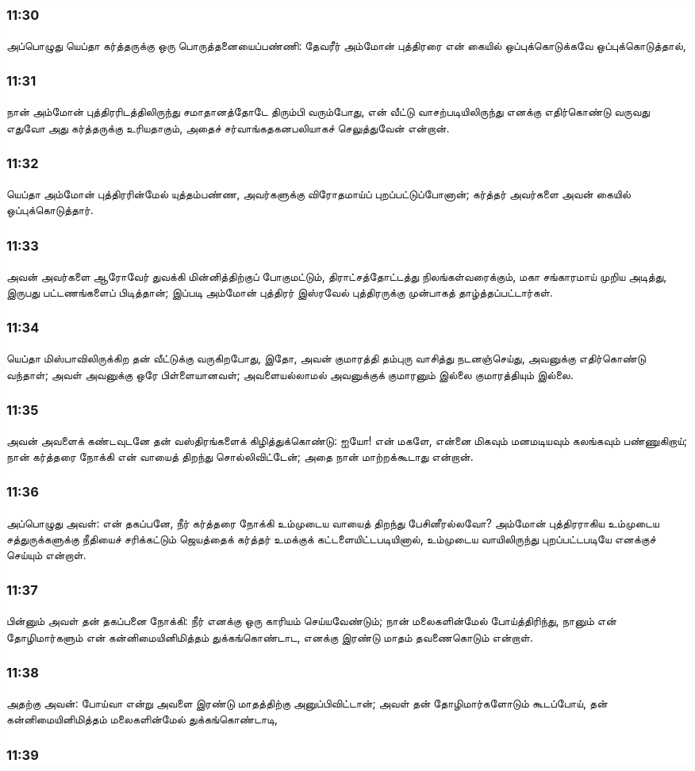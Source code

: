 ###  11:30

அப்பொழுது யெப்தா கர்த்தருக்கு ஒரு பொருத்தனையைப்பண்ணி: தேவரீர் அம்மோன் புத்திரரை என் கையில் ஒப்புக்கொடுக்கவே ஒப்புக்கொடுத்தால்,

###  11:31

நான் அம்மோன் புத்திரரிடத்திலிருந்து சமாதானத்தோடே திரும்பி வரும்போது, என் வீட்டு வாசற்படியிலிருந்து எனக்கு எதிர்கொண்டு வருவது எதுவோ அது கர்த்தருக்கு உரியதாகும், அதைச் சர்வாங்கதகனபலியாகச் செலுத்துவேன் என்றான்.

###  11:32

யெப்தா அம்மோன் புத்திரரின்மேல் யுத்தம்பண்ண, அவர்களுக்கு விரோதமாய்ப் புறப்பட்டுப்போனான்; கர்த்தர் அவர்களை அவன் கையில் ஒப்புக்கொடுத்தார்.

###  11:33

அவன் அவர்களை ஆரோவேர் துவக்கி மின்னித்திற்குப் போகுமட்டும், திராட்சத்தோட்டத்து நிலங்கள்வரைக்கும், மகா சங்காரமாய் முறிய அடித்து, இருபது பட்டணங்களைப் பிடித்தான்; இப்படி அம்மோன் புத்திரர் இஸ்ரவேல் புத்திரருக்கு முன்பாகத் தாழ்த்தப்பட்டார்கள்.

###  11:34

யெப்தா மிஸ்பாவிலிருக்கிற தன் வீட்டுக்கு வருகிறபோது, இதோ, அவன் குமாரத்தி தம்புரு வாசித்து நடனஞ்செய்து, அவனுக்கு எதிர்கொண்டு வந்தாள்; அவள் அவனுக்கு ஒரே பிள்ளையானவள்; அவளையல்லாமல் அவனுக்குக் குமாரனும் இல்லை குமாரத்தியும் இல்லை.

###  11:35

அவன் அவளைக் கண்டவுடனே தன் வஸ்திரங்களைக் கிழித்துக்கொண்டு: ஐயோ! என் மகளே, என்னை மிகவும் மனமடியவும் கலங்கவும் பண்ணுகிறாய்; நான் கர்த்தரை நோக்கி என் வாயைத் திறந்து சொல்லிவிட்டேன்; அதை நான் மாற்றக்கூடாது என்றான்.

###  11:36

அப்பொழுது அவள்: என் தகப்பனே, நீர் கர்த்தரை நோக்கி உம்முடைய வாயைத் திறந்து பேசினீரல்லவோ? அம்மோன் புத்திரராகிய உம்முடைய சத்துருக்களுக்கு நீதியைச் சரிக்கட்டும் ஜெயத்தைக் கர்த்தர் உமக்குக் கட்டளையிட்டபடியினால், உம்முடைய வாயிலிருந்து புறப்பட்டபடியே எனக்குச் செய்யும் என்றாள்.

###  11:37

பின்னும் அவள் தன் தகப்பனை நோக்கி: நீர் எனக்கு ஒரு காரியம் செய்யவேண்டும்; நான் மலைகளின்மேல் போய்த்திரிந்து, நானும் என் தோழிமார்களும் என் கன்னிமையினிமித்தம் துக்கங்கொண்டாட, எனக்கு இரண்டு மாதம் தவணைகொடும் என்றாள்.

###  11:38

அதற்கு அவன்: போய்வா என்று அவளை இரண்டு மாதத்திற்கு அனுப்பிவிட்டான்; அவள் தன் தோழிமார்களோடும் கூடப்போய், தன் கன்னிமையினிமித்தம் மலைகளின்மேல் துக்கங்கொண்டாடி,

###  11:39

